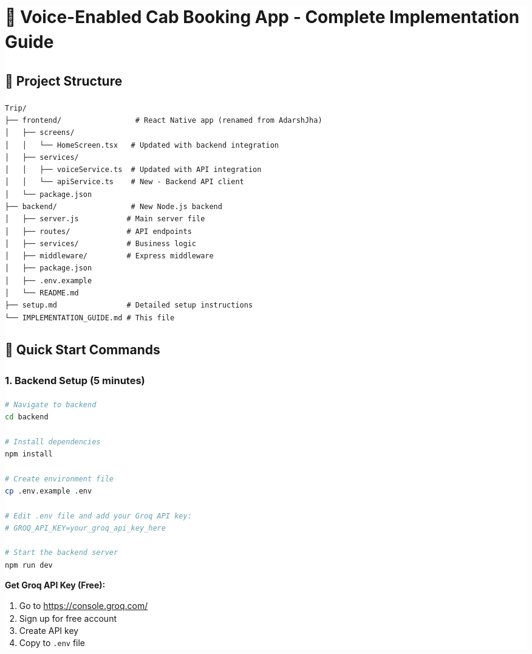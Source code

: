 # 🚗 Voice-Enabled Cab Booking App - Complete Implementation Guide

## 📁 Project Structure

```
Trip/
├── frontend/                 # React Native app (renamed from AdarshJha)
│   ├── screens/
│   │   └── HomeScreen.tsx   # Updated with backend integration
│   ├── services/
│   │   ├── voiceService.ts  # Updated with API integration
│   │   └── apiService.ts    # New - Backend API client
│   └── package.json
├── backend/                 # New Node.js backend
│   ├── server.js           # Main server file
│   ├── routes/             # API endpoints
│   ├── services/           # Business logic
│   ├── middleware/         # Express middleware
│   ├── package.json
│   ├── .env.example
│   └── README.md
├── setup.md                # Detailed setup instructions
└── IMPLEMENTATION_GUIDE.md # This file
```

## 🚀 Quick Start Commands

### 1. Backend Setup (5 minutes)

```bash
# Navigate to backend
cd backend

# Install dependencies
npm install

# Create environment file
cp .env.example .env

# Edit .env file and add your Groq API key:
# GROQ_API_KEY=your_groq_api_key_here

# Start the backend server
npm run dev
```

**Get Groq API Key (Free):**
1. Go to https://console.groq.com/
2. Sign up for free account
3. Create API key
4. Copy to `.env` file
